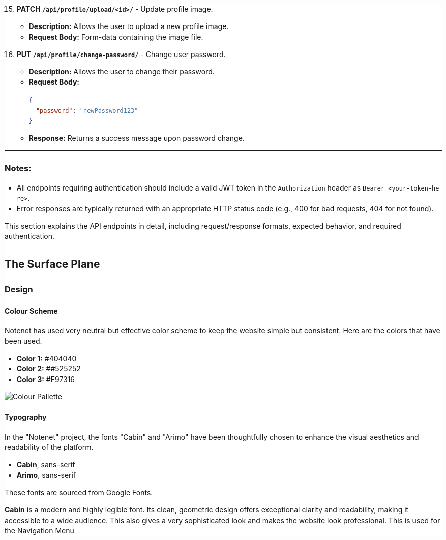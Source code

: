 15. **PATCH `/api/profile/upload/<id>/`** - Update profile image.

    - **Description:** Allows the user to upload a new profile image.
    - **Request Body:** Form-data containing the image file.

16. **PUT `/api/profile/change-password/`** - Change user password.
    - **Description:** Allows the user to change their password.
    - **Request Body:**
      ```json
      {
        "password": "newPassword123"
      }
      ```
    - **Response:** Returns a success message upon password change.

---

### Notes:

- All endpoints requiring authentication should include a valid JWT token in the `Authorization` header as `Bearer <your-token-here>`.
- Error responses are typically returned with an appropriate HTTP status code (e.g., 400 for bad requests, 404 for not found).

This section explains the API endpoints in detail, including request/response formats, expected behavior, and required authentication.

## The Surface Plane

### Design

#### Colour Scheme

Notenet has used very neutral but effective color scheme to keep the website simple but consistent. Here are the colors that have been used.

- **Color 1:** #404040
- **Color 2:** ##525252
- **Color 3:** #F97316

![Colour Pallette](https://res.cloudinary.com/dbjm35bjd/image/upload/v1719872169/Screenshot_2024-07-01_222624_axfoxb.png)

#### Typography

In the "Notenet" project, the fonts "Cabin" and "Arimo" have been thoughtfully chosen to enhance the visual aesthetics and readability of the platform.

- **Cabin**, sans-serif
- **Arimo**, sans-serif

These fonts are sourced from [Google Fonts](https://fonts.google.com/).

**Cabin** is a modern and highly legible font. Its clean, geometric design offers exceptional clarity and readability, making it accessible to a wide audience. This also gives a very sophisticated look and makes the website look professional.
This is used for the Navigation Menu

